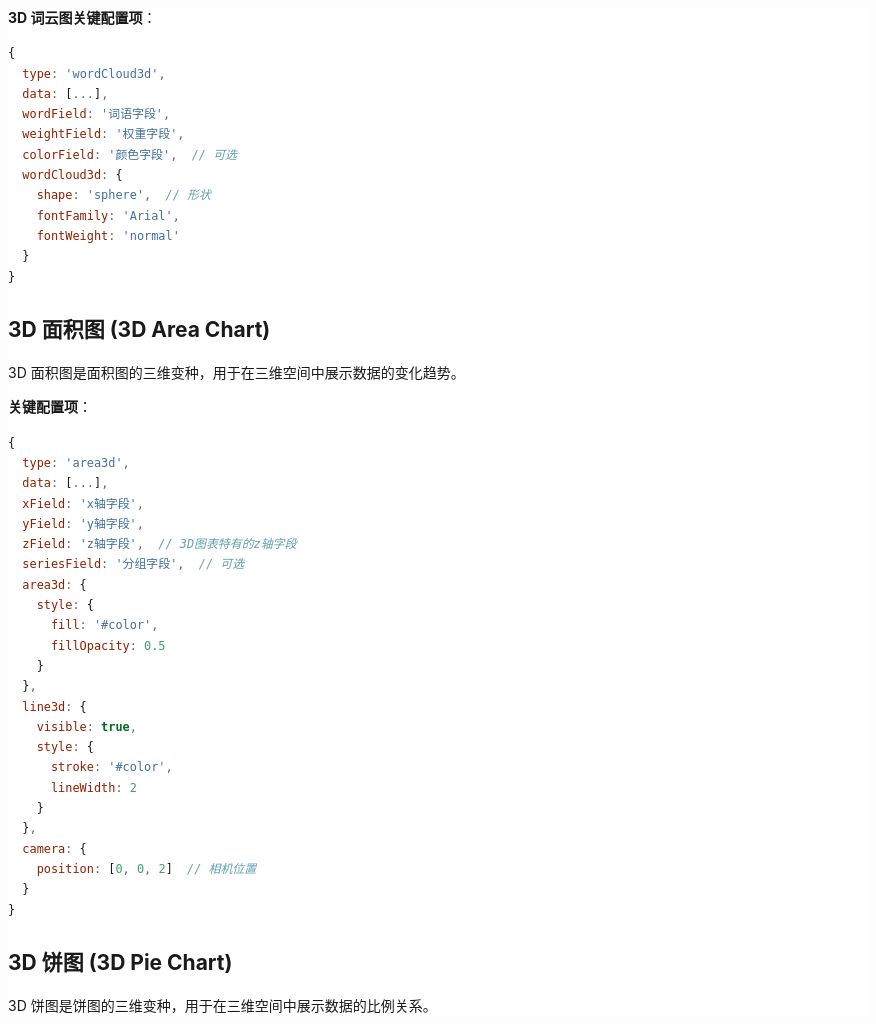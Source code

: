 **3D 词云图关键配置项**：
```javascript
{
  type: 'wordCloud3d',
  data: [...],
  wordField: '词语字段',
  weightField: '权重字段',
  colorField: '颜色字段',  // 可选
  wordCloud3d: {
    shape: 'sphere',  // 形状
    fontFamily: 'Arial',
    fontWeight: 'normal'
  }
}
```

## 3D 面积图 (3D Area Chart)

3D 面积图是面积图的三维变种，用于在三维空间中展示数据的变化趋势。

**关键配置项**：
```javascript
{
  type: 'area3d',
  data: [...],
  xField: 'x轴字段',
  yField: 'y轴字段',
  zField: 'z轴字段',  // 3D图表特有的z轴字段
  seriesField: '分组字段',  // 可选
  area3d: {
    style: {
      fill: '#color',
      fillOpacity: 0.5
    }
  },
  line3d: {
    visible: true,
    style: {
      stroke: '#color',
      lineWidth: 2
    }
  },
  camera: {
    position: [0, 0, 2]  // 相机位置
  }
}
```

## 3D 饼图 (3D Pie Chart)

3D 饼图是饼图的三维变种，用于在三维空间中展示数据的比例关系。
